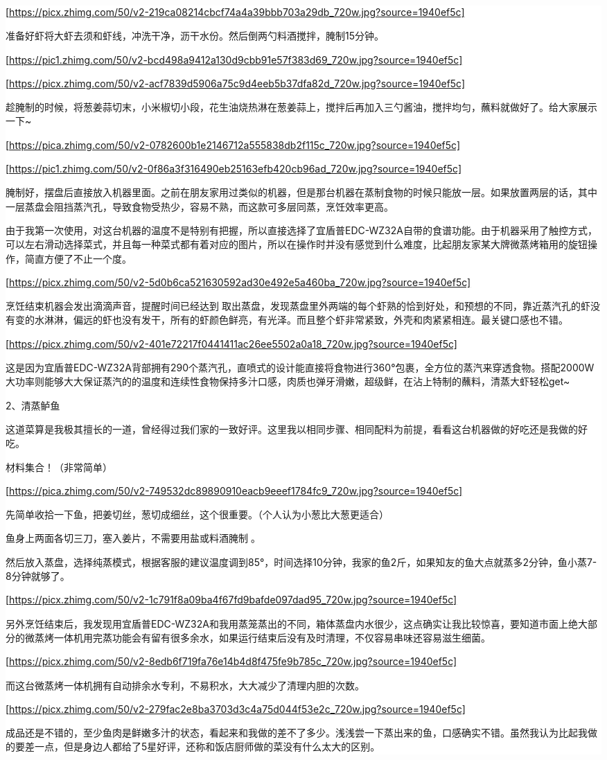 [https://picx.zhimg.com/50/v2-219ca08214cbcf74a4a39bbb703a29db_720w.jpg?source=1940ef5c]

准备好虾将大虾去须和虾线，冲洗干净，沥干水份。然后倒两勺料酒搅拌，腌制15分钟。

[https://pic1.zhimg.com/50/v2-bcd498a9412a130d9cbb91e57f383d69_720w.jpg?source=1940ef5c]




[https://picx.zhimg.com/50/v2-acf7839d5906a75c9d4eeb5b37dfa82d_720w.jpg?source=1940ef5c]

趁腌制的时候，将葱姜蒜切末，小米椒切小段，花生油烧热淋在葱姜蒜上，搅拌后再加入三勺酱油，搅拌均匀，蘸料就做好了。给大家展示一下~

[https://pica.zhimg.com/50/v2-0782600b1e2146712a555838db2f115c_720w.jpg?source=1940ef5c]




[https://pic1.zhimg.com/50/v2-0f86a3f316490eb25163efb420cb96ad_720w.jpg?source=1940ef5c]

腌制好，摆盘后直接放入机器里面。之前在朋友家用过类似的机器，但是那台机器在蒸制食物的时候只能放一层。如果放置两层的话，其中一层蒸盘会阻挡蒸汽孔，导致食物受热少，容易不熟，而这款可多层同蒸，烹饪效率更高。

由于我第一次使用，对这台机器的温度不是特别有把握，所以直接选择了宜盾普EDC-WZ32A自带的食谱功能。由于机器采用了触控方式，可以左右滑动选择菜式，并且每一种菜式都有着对应的图片，所以在操作时并没有感觉到什么难度，比起朋友家某大牌微蒸烤箱用的旋钮操作，简直方便了不止一个度。

[https://picx.zhimg.com/50/v2-5d0b6ca521630592ad30e492e5a460ba_720w.jpg?source=1940ef5c]

烹饪结束机器会发出滴滴声音，提醒时间已经达到 取出蒸盘，发现蒸盘里外两端的每个虾熟的恰到好处，和预想的不同，靠近蒸汽孔的虾没有变的水淋淋，偏远的虾也没有发干，所有的虾颜色鲜亮，有光泽。而且整个虾非常紧致，外壳和肉紧紧相连。最关键口感也不错。

[https://picx.zhimg.com/50/v2-401e72217f0441411ac26ee5502a0a18_720w.jpg?source=1940ef5c]

这是因为宜盾普EDC-WZ32A背部拥有290个蒸汽孔，直喷式的设计能直接将食物进行360°包裹，全方位的蒸汽来穿透食物。搭配2000W大功率则能够大大保证蒸汽的的温度和连续性食物保持多汁口感，肉质也弹牙滑嫩，超级鲜，在沾上特制的蘸料，清蒸大虾轻松get~


2、清蒸鲈鱼

这道菜算是我极其擅长的一道，曾经得过我们家的一致好评。这里我以相同步骤、相同配料为前提，看看这台机器做的好吃还是我做的好吃。

材料集合！（非常简单）

[https://pica.zhimg.com/50/v2-749532dc89890910eacb9eeef1784fc9_720w.jpg?source=1940ef5c]

先简单收拾一下鱼，把姜切丝，葱切成细丝，这个很重要。（个人认为小葱比大葱更适合）

鱼身上两面各切三刀，塞入姜片，不需要用盐或料酒腌制 。

然后放入蒸盘，选择纯蒸模式，根据客服的建议温度调到85°，时间选择10分钟，我家的鱼2斤，如果知友的鱼大点就蒸多2分钟，鱼小蒸7-8分钟就够了。

[https://picx.zhimg.com/50/v2-1c791f8a09ba4f67fd9bafde097dad95_720w.jpg?source=1940ef5c]

另外烹饪结束后，我发现用宜盾普EDC-WZ32A和我用蒸笼蒸出的不同，箱体蒸盘内水很少，这点确实让我比较惊喜，要知道市面上绝大部分的微蒸烤一体机用完蒸功能会有留有很多余水，如果运行结束后没有及时清理，不仅容易串味还容易滋生细菌。

[https://picx.zhimg.com/50/v2-8edb6f719fa76e14b4d8f475fe9b785c_720w.jpg?source=1940ef5c]

而这台微蒸烤一体机拥有自动排余水专利，不易积水，大大减少了清理内胆的次数。

[https://picx.zhimg.com/50/v2-279fac2e8ba3703d3c4a75d044f53e2c_720w.jpg?source=1940ef5c]

成品还是不错的，至少鱼肉是鲜嫩多汁的状态，看起来和我做的差不了多少。浅浅尝一下蒸出来的鱼，口感确实不错。虽然我认为比起我做的要差一点，但是身边人都给了5星好评，还称和饭店厨师做的菜没有什么太大的区别。

